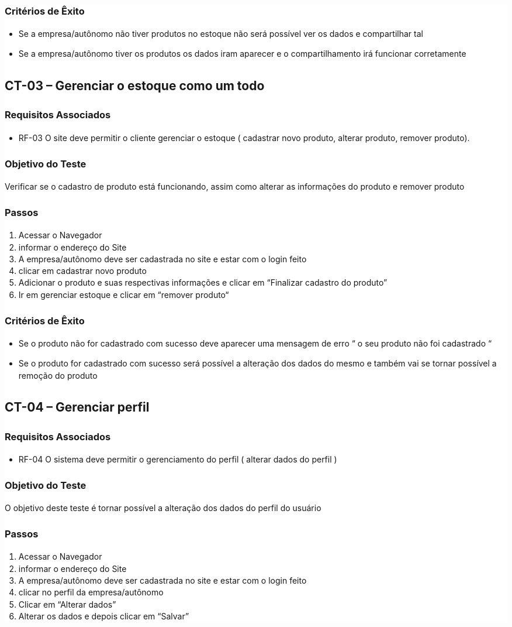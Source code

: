 

### Critérios de Êxito
- Se a empresa/autônomo não tiver produtos no estoque não será possível ver os dados e compartilhar tal

-	Se a empresa/autônomo tiver os produtos os dados iram aparecer e o compartilhamento irá funcionar corretamente

## CT-03 – Gerenciar o estoque como um todo

### Requisitos Associados
- RF-03 O site deve permitir o cliente gerenciar o estoque ( cadastrar novo produto, alterar produto, remover produto).


### Objetivo do Teste
Verificar se o cadastro de produto está funcionando, assim como alterar as informações do produto e remover produto 

### Passos
1) Acessar o Navegador
2) informar o endereço do Site
3) A empresa/autônomo deve ser cadastrada no site e estar com o login feito
4) clicar em cadastrar novo produto
5) Adicionar o produto e suas respectivas informações e clicar em “Finalizar cadastro do produto”
6) Ir em gerenciar estoque e clicar em “remover produto“



### Critérios de Êxito
- Se o produto não for cadastrado com sucesso deve aparecer uma mensagem de erro “ o seu produto não foi cadastrado “

-	Se o produto for cadastrado com sucesso será possível a alteração dos dados do mesmo e também vai se tornar possível a remoção do produto



## CT-04 – Gerenciar perfil

### Requisitos Associados
- RF-04 O sistema deve permitir o gerenciamento do perfil ( alterar dados do perfil )


### Objetivo do Teste
O objetivo deste teste é tornar possível a alteração dos dados do perfil do usuário 

### Passos
1) Acessar o Navegador
2) informar o endereço do Site
3) A empresa/autônomo deve ser cadastrada no site e estar com o login feito
4) clicar no perfil da empresa/autônomo
5) Clicar em “Alterar dados”
6) Alterar os dados e depois clicar em “Salvar”
